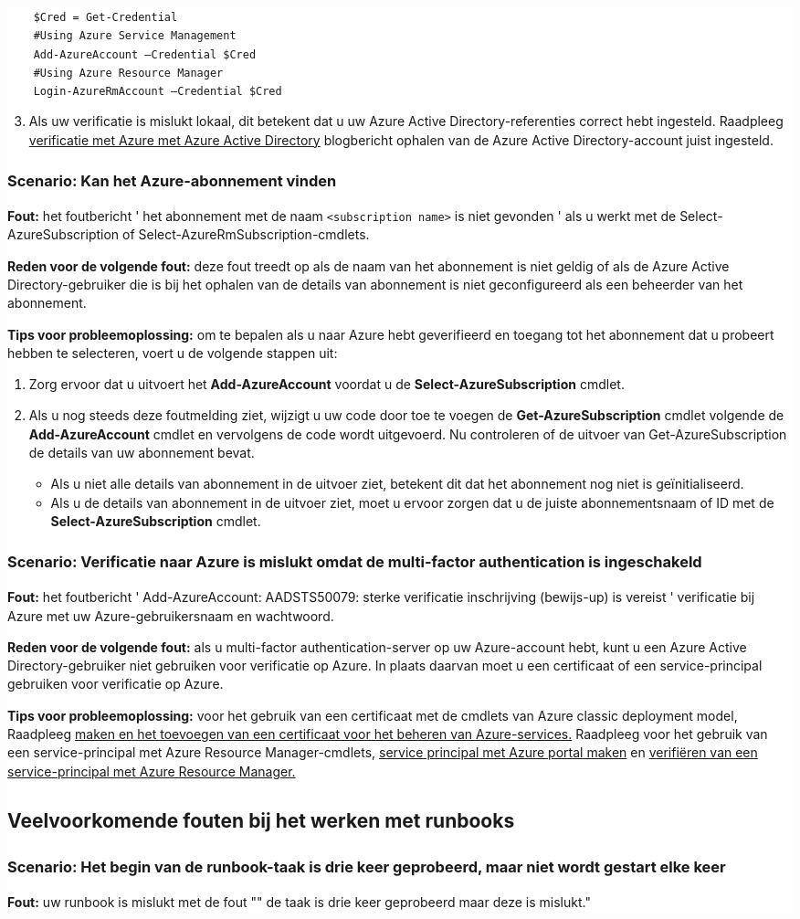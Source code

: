         $Cred = Get-Credential  
        #Using Azure Service Management   
        Add-AzureAccount –Credential $Cred  
        #Using Azure Resource Manager  
        Login-AzureRmAccount –Credential $Cred
3. Als uw verificatie is mislukt lokaal, dit betekent dat u uw Azure Active Directory-referenties correct hebt ingesteld. Raadpleeg [verificatie met Azure met Azure Active Directory](https://azure.microsoft.com/blog/azure-automation-authenticating-to-azure-using-azure-active-directory/) blogbericht ophalen van de Azure Active Directory-account juist ingesteld.  

### <a name="scenario-unable-to-find-the-azure-subscription"></a>Scenario: Kan het Azure-abonnement vinden
**Fout:** het foutbericht ' het abonnement met de naam ``<subscription name>`` is niet gevonden ' als u werkt met de Select-AzureSubscription of Select-AzureRmSubscription-cmdlets.

**Reden voor de volgende fout:** deze fout treedt op als de naam van het abonnement is niet geldig of als de Azure Active Directory-gebruiker die is bij het ophalen van de details van abonnement is niet geconfigureerd als een beheerder van het abonnement.

**Tips voor probleemoplossing:** om te bepalen als u naar Azure hebt geverifieerd en toegang tot het abonnement dat u probeert hebben te selecteren, voert u de volgende stappen uit:  

1. Zorg ervoor dat u uitvoert het **Add-AzureAccount** voordat u de **Select-AzureSubscription** cmdlet.  
2. Als u nog steeds deze foutmelding ziet, wijzigt u uw code door toe te voegen de **Get-AzureSubscription** cmdlet volgende de **Add-AzureAccount** cmdlet en vervolgens de code wordt uitgevoerd. Nu controleren of de uitvoer van Get-AzureSubscription de details van uw abonnement bevat.  

   * Als u niet alle details van abonnement in de uitvoer ziet, betekent dit dat het abonnement nog niet is geïnitialiseerd.  
   * Als u de details van abonnement in de uitvoer ziet, moet u ervoor zorgen dat u de juiste abonnementsnaam of ID met de **Select-AzureSubscription** cmdlet.   

### <a name="scenario-authentication-to-azure-failed-because-multi-factor-authentication-is-enabled"></a>Scenario: Verificatie naar Azure is mislukt omdat de multi-factor authentication is ingeschakeld
**Fout:** het foutbericht ' Add-AzureAccount: AADSTS50079: sterke verificatie inschrijving (bewijs-up) is vereist ' verificatie bij Azure met uw Azure-gebruikersnaam en wachtwoord.

**Reden voor de volgende fout:** als u multi-factor authentication-server op uw Azure-account hebt, kunt u een Azure Active Directory-gebruiker niet gebruiken voor verificatie op Azure. In plaats daarvan moet u een certificaat of een service-principal gebruiken voor verificatie op Azure.

**Tips voor probleemoplossing:** voor het gebruik van een certificaat met de cmdlets van Azure classic deployment model, Raadpleeg [maken en het toevoegen van een certificaat voor het beheren van Azure-services.](http://blogs.technet.com/b/orchestrator/archive/2014/04/11/managing-azure-services-with-the-microsoft-azure-automation-preview-service.aspx) Raadpleeg voor het gebruik van een service-principal met Azure Resource Manager-cmdlets, [service principal met Azure portal maken](../azure-resource-manager/resource-group-create-service-principal-portal.md) en [verifiëren van een service-principal met Azure Resource Manager.](../azure-resource-manager/resource-group-authenticate-service-principal.md)

## <a name="common-errors-when-working-with-runbooks"></a>Veelvoorkomende fouten bij het werken met runbooks
### <a name="scenario-the-runbook-job-start-was-attempted-three-times-but-it-failed-to-start-each-time"></a>Scenario: Het begin van de runbook-taak is drie keer geprobeerd, maar niet wordt gestart elke keer
**Fout:** uw runbook is mislukt met de fout "" de taak is drie keer geprobeerd maar deze is mislukt."
